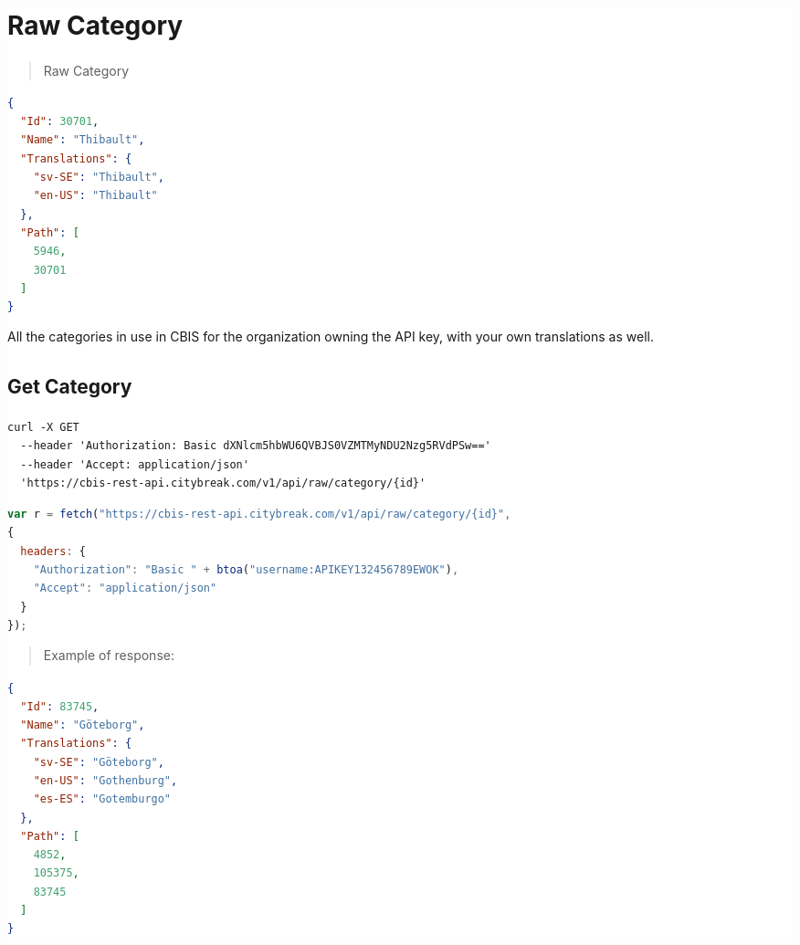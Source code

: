 # Raw Category

> Raw Category

```json
{
  "Id": 30701,
  "Name": "Thibault",
  "Translations": {
    "sv-SE": "Thibault",
    "en-US": "Thibault"
  },
  "Path": [
    5946,
    30701
  ]
}
```

All the categories in use in CBIS for the organization owning the API key, with your own translations as well.

## Get Category

```shell
curl -X GET 
  --header 'Authorization: Basic dXNlcm5hbWU6QVBJS0VZMTMyNDU2Nzg5RVdPSw=='
  --header 'Accept: application/json' 
  'https://cbis-rest-api.citybreak.com/v1/api/raw/category/{id}'
```

```javascript
var r = fetch("https://cbis-rest-api.citybreak.com/v1/api/raw/category/{id}",
{
  headers: {
    "Authorization": "Basic " + btoa("username:APIKEY132456789EWOK"),
    "Accept": "application/json"
  }  
});
```

> Example of response:

```json
{
  "Id": 83745,
  "Name": "Göteborg",
  "Translations": {
    "sv-SE": "Göteborg",
    "en-US": "Gothenburg",
    "es-ES": "Gotemburgo"
  },
  "Path": [
    4852,
    105375,
    83745
  ]
}
```
